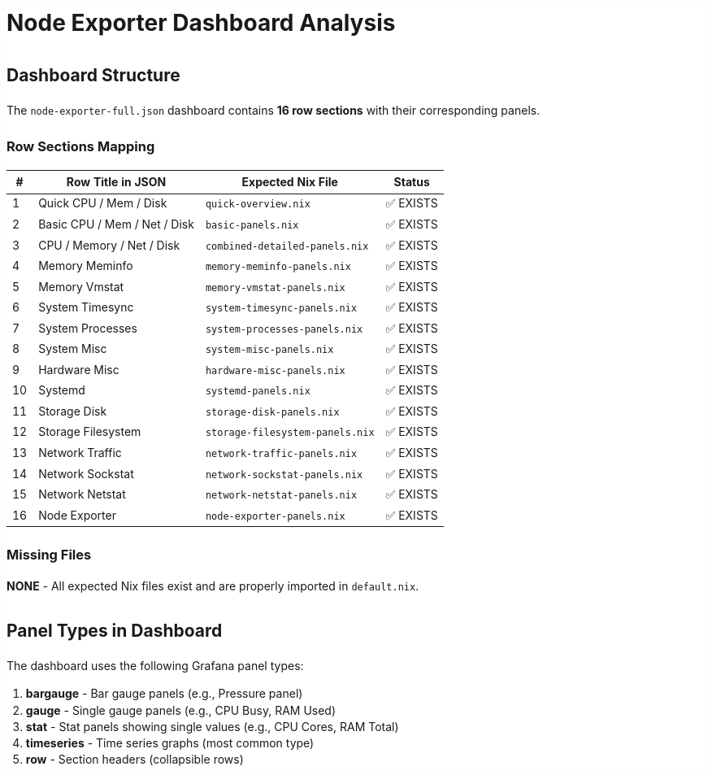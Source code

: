 # Node Exporter Dashboard Analysis

## Dashboard Structure

The `node-exporter-full.json` dashboard contains **16 row sections** with their corresponding panels.

### Row Sections Mapping

| # | Row Title in JSON | Expected Nix File | Status |
|---|-------------------|-------------------|--------|
| 1 | Quick CPU / Mem / Disk | `quick-overview.nix` | ✅ EXISTS |
| 2 | Basic CPU / Mem / Net / Disk | `basic-panels.nix` | ✅ EXISTS |
| 3 | CPU / Memory / Net / Disk | `combined-detailed-panels.nix` | ✅ EXISTS |
| 4 | Memory Meminfo | `memory-meminfo-panels.nix` | ✅ EXISTS |
| 5 | Memory Vmstat | `memory-vmstat-panels.nix` | ✅ EXISTS |
| 6 | System Timesync | `system-timesync-panels.nix` | ✅ EXISTS |
| 7 | System Processes | `system-processes-panels.nix` | ✅ EXISTS |
| 8 | System Misc | `system-misc-panels.nix` | ✅ EXISTS |
| 9 | Hardware Misc | `hardware-misc-panels.nix` | ✅ EXISTS |
| 10 | Systemd | `systemd-panels.nix` | ✅ EXISTS |
| 11 | Storage Disk | `storage-disk-panels.nix` | ✅ EXISTS |
| 12 | Storage Filesystem | `storage-filesystem-panels.nix` | ✅ EXISTS |
| 13 | Network Traffic | `network-traffic-panels.nix` | ✅ EXISTS |
| 14 | Network Sockstat | `network-sockstat-panels.nix` | ✅ EXISTS |
| 15 | Network Netstat | `network-netstat-panels.nix` | ✅ EXISTS |
| 16 | Node Exporter | `node-exporter-panels.nix` | ✅ EXISTS |

### Missing Files

**NONE** - All expected Nix files exist and are properly imported in `default.nix`.

## Panel Types in Dashboard

The dashboard uses the following Grafana panel types:
1. **bargauge** - Bar gauge panels (e.g., Pressure panel)
2. **gauge** - Single gauge panels (e.g., CPU Busy, RAM Used)
3. **stat** - Stat panels showing single values (e.g., CPU Cores, RAM Total)
4. **timeseries** - Time series graphs (most common type)
5. **row** - Section headers (collapsible rows)
